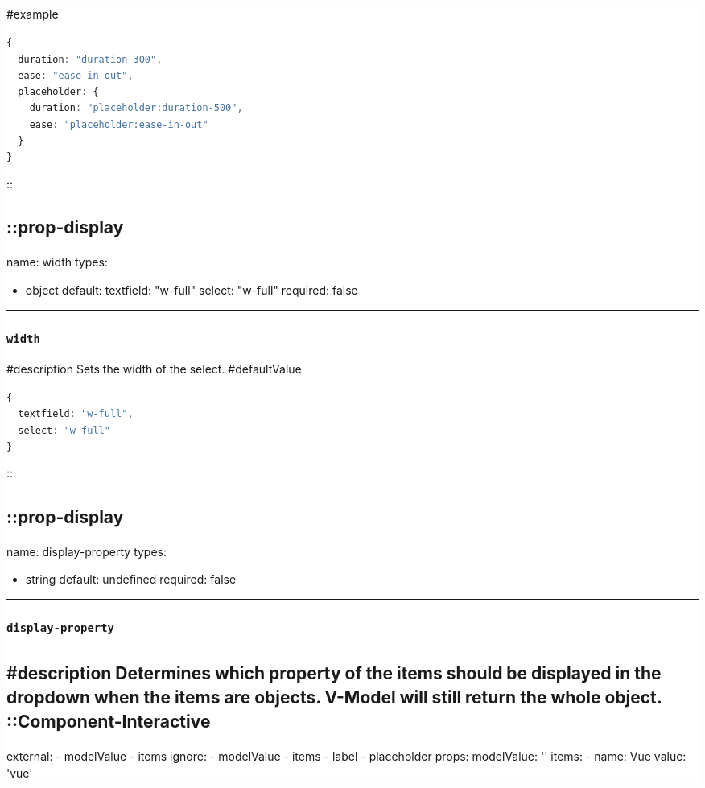 #example
```ts
{
  duration: "duration-300",
  ease: "ease-in-out",
  placeholder: {
    duration: "placeholder:duration-500",
    ease: "placeholder:ease-in-out"
  }
}
```
::

::prop-display
---
name: width
types:
  - object
default:
    textfield: "w-full"
    select: "w-full"
required: false
---
### `width`
#description
  Sets the width of the select.
#defaultValue
```ts
{
  textfield: "w-full",
  select: "w-full"
}
```
::

::prop-display
---
name: display-property
types:
  - string
default: undefined
required: false
---
### `display-property`
#description
  Determines which property of the items should be displayed in the dropdown when the items are objects.
  V-Model will still return the whole object.
  ::Component-Interactive
  ---
  external:
    - modelValue
    - items
  ignore:
    - modelValue
    - items
    - label
    - placeholder
  props:
    modelValue: ''
    items:
      - name: Vue
        value: 'vue'